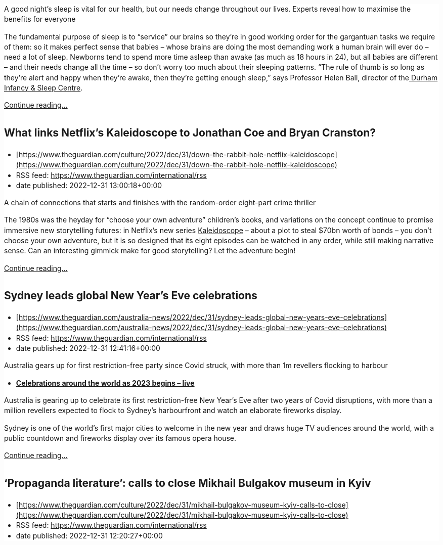 <p>A good night’s sleep is vital for our health, but our needs change throughout our lives. Experts reveal how to maximise the benefits for everyone</p><p>The fundamental purpose of sleep is to “service” our brains so they’re in good working order for the gargantuan tasks we require of them: so it makes perfect sense that babies – whose brains are doing the most demanding work a human brain will ever do – need a lot of sleep. Newborns tend to spend more time asleep than awake (as much as 18 hours in 24), but all babies are different – and their needs change all the time – so don’t worry too much about their sleeping patterns. “The rule of thumb is so long as they’re alert and happy when they’re awake, then they’re getting enough sleep,” says Professor Helen Ball, director of the<a href="http://www.dur.ac.uk/disc" title=""> Durham Infancy &amp; Sleep Centre</a>.</p> <a href="https://www.theguardian.com/lifeandstyle/2022/dec/31/how-to-sleep-well-health-experts-age-babies-parents">Continue reading...</a>

## What links Netflix’s Kaleidoscope to Jonathan Coe and Bryan Cranston?
 - [https://www.theguardian.com/culture/2022/dec/31/down-the-rabbit-hole-netflix-kaleidoscope](https://www.theguardian.com/culture/2022/dec/31/down-the-rabbit-hole-netflix-kaleidoscope)
 - RSS feed: https://www.theguardian.com/international/rss
 - date published: 2022-12-31 13:00:18+00:00

<p>A chain of connections that starts and finishes with the random-order eight-part crime thriller</p><p>The 1980s was the heyday for “choose your own adventure” children’s books, and variations on the concept continue to promise immersive new storytelling futures: in Netflix’s new series <a href="https://www.netflix.com/tudum/articles/kaleidoscope-release-date-photos-cast" title="">Kaleidoscope</a> – about a plot to steal $70bn worth of bonds – you don’t choose your own adventure, but it is so designed that its eight episodes can be watched in any order, while still making narrative sense. Can an interesting gimmick make for good storytelling? Let the adventure begin!</p> <a href="https://www.theguardian.com/culture/2022/dec/31/down-the-rabbit-hole-netflix-kaleidoscope">Continue reading...</a>

## Sydney leads global New Year’s Eve celebrations
 - [https://www.theguardian.com/australia-news/2022/dec/31/sydney-leads-global-new-years-eve-celebrations](https://www.theguardian.com/australia-news/2022/dec/31/sydney-leads-global-new-years-eve-celebrations)
 - RSS feed: https://www.theguardian.com/international/rss
 - date published: 2022-12-31 12:41:16+00:00

<p>Australia gears up for first restriction-free party since Covid struck, with more than 1m revellers flocking to harbour</p><ul><li><strong><a href="https://theguardian.com/world/live/2022/dec/31/new-years-eve-celebrations-around-the-world-as-2023-begins-live">Celebrations around the world as 2023 begins – live</a></strong></li></ul><p>Australia is gearing up to celebrate its first restriction-free New Year’s Eve after two years of Covid disruptions, with more than a million revellers expected to flock to Sydney’s harbourfront and watch an elaborate fireworks display.</p><p>Sydney is one of the world’s first major cities to welcome in the new year and draws huge TV audiences around the world, with a public countdown and fireworks display over its famous opera house.</p> <a href="https://www.theguardian.com/australia-news/2022/dec/31/sydney-leads-global-new-years-eve-celebrations">Continue reading...</a>

## ‘Propaganda literature’: calls to close Mikhail Bulgakov museum in Kyiv
 - [https://www.theguardian.com/culture/2022/dec/31/mikhail-bulgakov-museum-kyiv-calls-to-close](https://www.theguardian.com/culture/2022/dec/31/mikhail-bulgakov-museum-kyiv-calls-to-close)
 - RSS feed: https://www.theguardian.com/international/rss
 - date published: 2022-12-31 12:20:27+00:00
